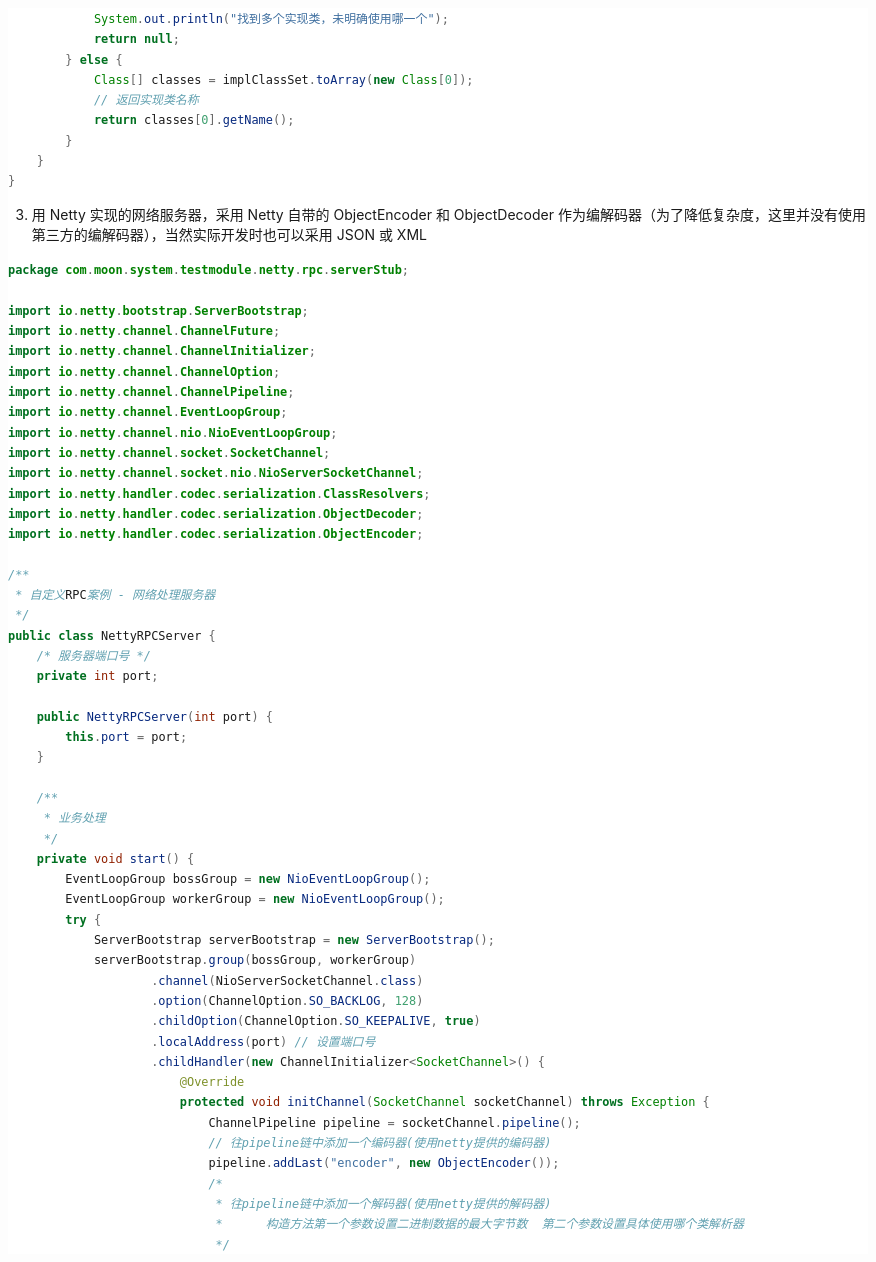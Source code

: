 ```java
            System.out.println("找到多个实现类，未明确使用哪一个");
            return null;
        } else {
            Class[] classes = implClassSet.toArray(new Class[0]);
            // 返回实现类名称
            return classes[0].getName();
        }
    }
}
```

3. 用 Netty 实现的网络服务器，采用 Netty 自带的 ObjectEncoder 和 ObjectDecoder 作为编解码器（为了降低复杂度，这里并没有使用第三方的编解码器），当然实际开发时也可以采用 JSON 或 XML

```java
package com.moon.system.testmodule.netty.rpc.serverStub;

import io.netty.bootstrap.ServerBootstrap;
import io.netty.channel.ChannelFuture;
import io.netty.channel.ChannelInitializer;
import io.netty.channel.ChannelOption;
import io.netty.channel.ChannelPipeline;
import io.netty.channel.EventLoopGroup;
import io.netty.channel.nio.NioEventLoopGroup;
import io.netty.channel.socket.SocketChannel;
import io.netty.channel.socket.nio.NioServerSocketChannel;
import io.netty.handler.codec.serialization.ClassResolvers;
import io.netty.handler.codec.serialization.ObjectDecoder;
import io.netty.handler.codec.serialization.ObjectEncoder;

/**
 * 自定义RPC案例 - 网络处理服务器
 */
public class NettyRPCServer {
    /* 服务器端口号 */
    private int port;

    public NettyRPCServer(int port) {
        this.port = port;
    }

    /**
     * 业务处理
     */
    private void start() {
        EventLoopGroup bossGroup = new NioEventLoopGroup();
        EventLoopGroup workerGroup = new NioEventLoopGroup();
        try {
            ServerBootstrap serverBootstrap = new ServerBootstrap();
            serverBootstrap.group(bossGroup, workerGroup)
                    .channel(NioServerSocketChannel.class)
                    .option(ChannelOption.SO_BACKLOG, 128)
                    .childOption(ChannelOption.SO_KEEPALIVE, true)
                    .localAddress(port) // 设置端口号
                    .childHandler(new ChannelInitializer<SocketChannel>() {
                        @Override
                        protected void initChannel(SocketChannel socketChannel) throws Exception {
                            ChannelPipeline pipeline = socketChannel.pipeline();
                            // 往pipeline链中添加一个编码器(使用netty提供的编码器)
                            pipeline.addLast("encoder", new ObjectEncoder());
                            /*
                             * 往pipeline链中添加一个解码器(使用netty提供的解码器)
                             *      构造方法第一个参数设置二进制数据的最大字节数  第二个参数设置具体使用哪个类解析器
                             */
```